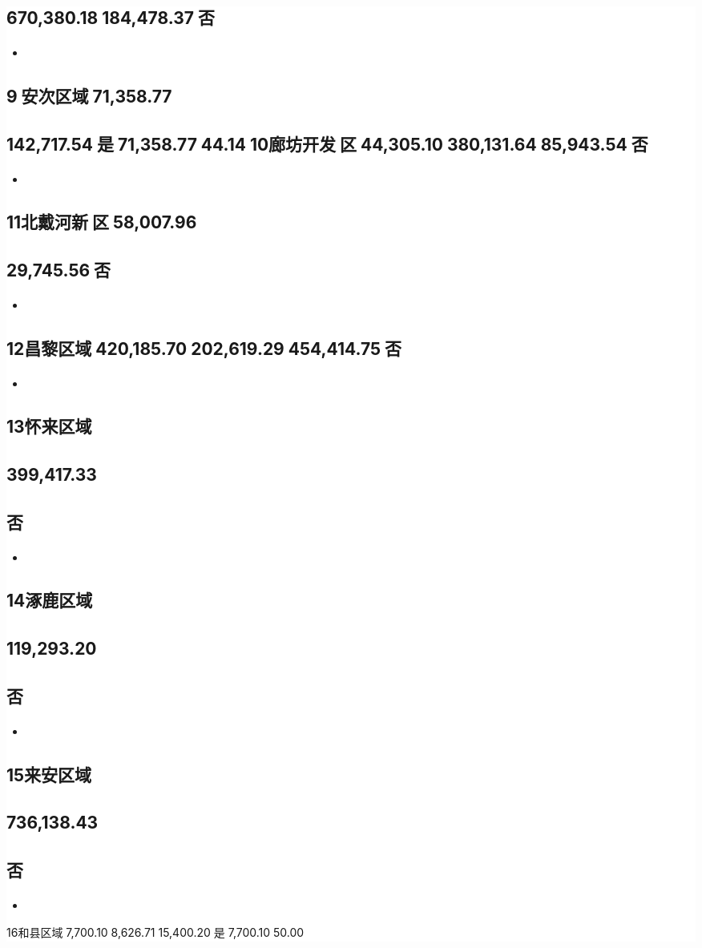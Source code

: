 670,380.18
184,478.37
否
-
-
9
安次区域
71,358.77
-
142,717.54
是
71,358.77
44.14
10廊坊开发
区
44,305.10
380,131.64
85,943.54
否
-
-
11北戴河新
区
58,007.96
-
29,745.56
否
-
-
12昌黎区域
420,185.70
202,619.29
454,414.75
否
-
-
13怀来区域
-
399,417.33
-
否
-
-
14涿鹿区域
-
119,293.20
-
否
-
-
15来安区域
-
736,138.43
-
否
-
-
16和县区域
7,700.10
8,626.71
15,400.20
是
7,700.10
50.00